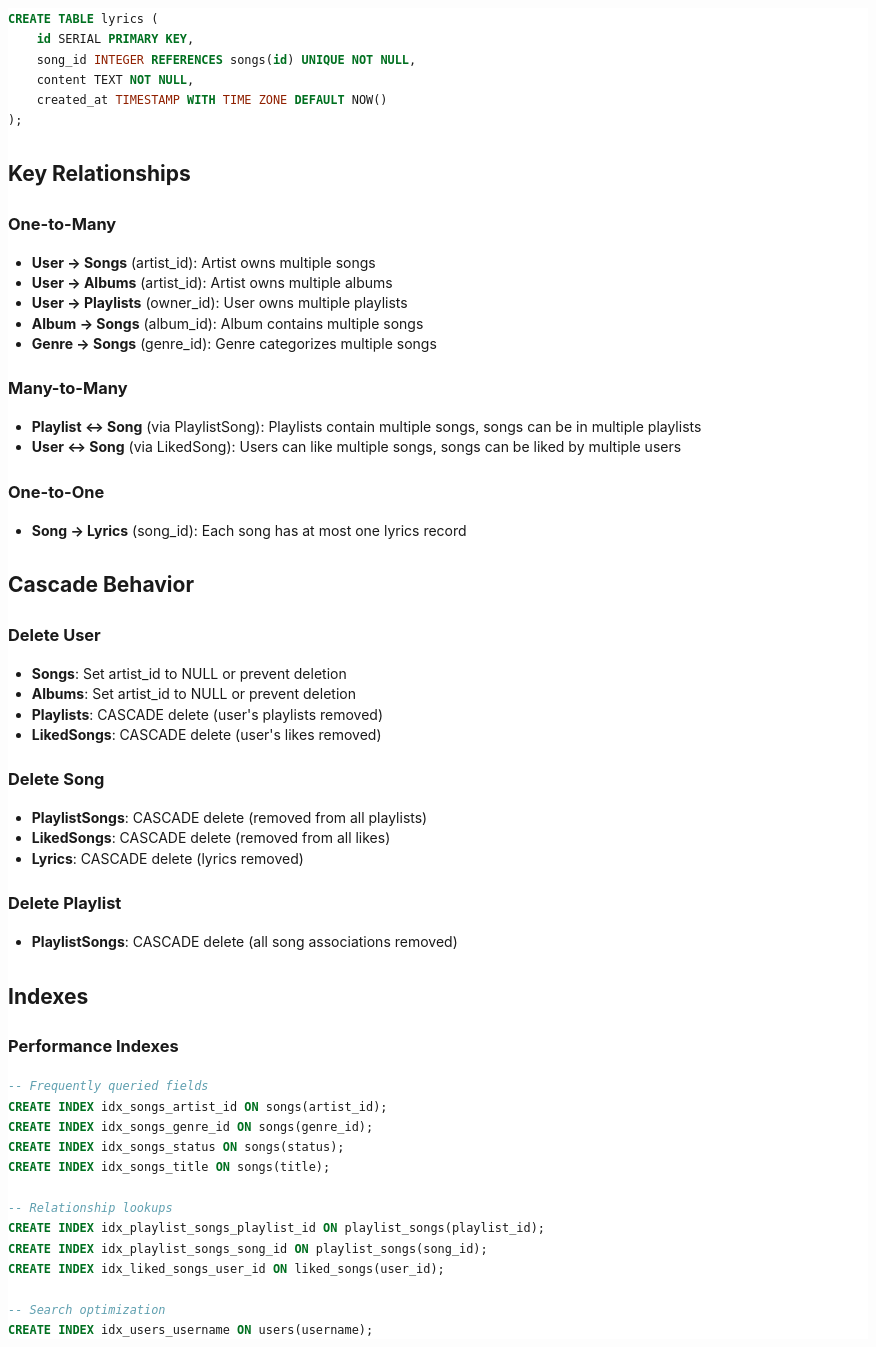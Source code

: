 ```sql
CREATE TABLE lyrics (
    id SERIAL PRIMARY KEY,
    song_id INTEGER REFERENCES songs(id) UNIQUE NOT NULL,
    content TEXT NOT NULL,
    created_at TIMESTAMP WITH TIME ZONE DEFAULT NOW()
);
```

## Key Relationships

### One-to-Many
- **User → Songs** (artist_id): Artist owns multiple songs
- **User → Albums** (artist_id): Artist owns multiple albums  
- **User → Playlists** (owner_id): User owns multiple playlists
- **Album → Songs** (album_id): Album contains multiple songs
- **Genre → Songs** (genre_id): Genre categorizes multiple songs

### Many-to-Many
- **Playlist ↔ Song** (via PlaylistSong): Playlists contain multiple songs, songs can be in multiple playlists
- **User ↔ Song** (via LikedSong): Users can like multiple songs, songs can be liked by multiple users

### One-to-One
- **Song → Lyrics** (song_id): Each song has at most one lyrics record

## Cascade Behavior

### Delete User
- **Songs**: Set artist_id to NULL or prevent deletion
- **Albums**: Set artist_id to NULL or prevent deletion
- **Playlists**: CASCADE delete (user's playlists removed)
- **LikedSongs**: CASCADE delete (user's likes removed)

### Delete Song
- **PlaylistSongs**: CASCADE delete (removed from all playlists)
- **LikedSongs**: CASCADE delete (removed from all likes)
- **Lyrics**: CASCADE delete (lyrics removed)

### Delete Playlist
- **PlaylistSongs**: CASCADE delete (all song associations removed)

## Indexes

### Performance Indexes
```sql
-- Frequently queried fields
CREATE INDEX idx_songs_artist_id ON songs(artist_id);
CREATE INDEX idx_songs_genre_id ON songs(genre_id);
CREATE INDEX idx_songs_status ON songs(status);
CREATE INDEX idx_songs_title ON songs(title);

-- Relationship lookups
CREATE INDEX idx_playlist_songs_playlist_id ON playlist_songs(playlist_id);
CREATE INDEX idx_playlist_songs_song_id ON playlist_songs(song_id);
CREATE INDEX idx_liked_songs_user_id ON liked_songs(user_id);

-- Search optimization
CREATE INDEX idx_users_username ON users(username);
```